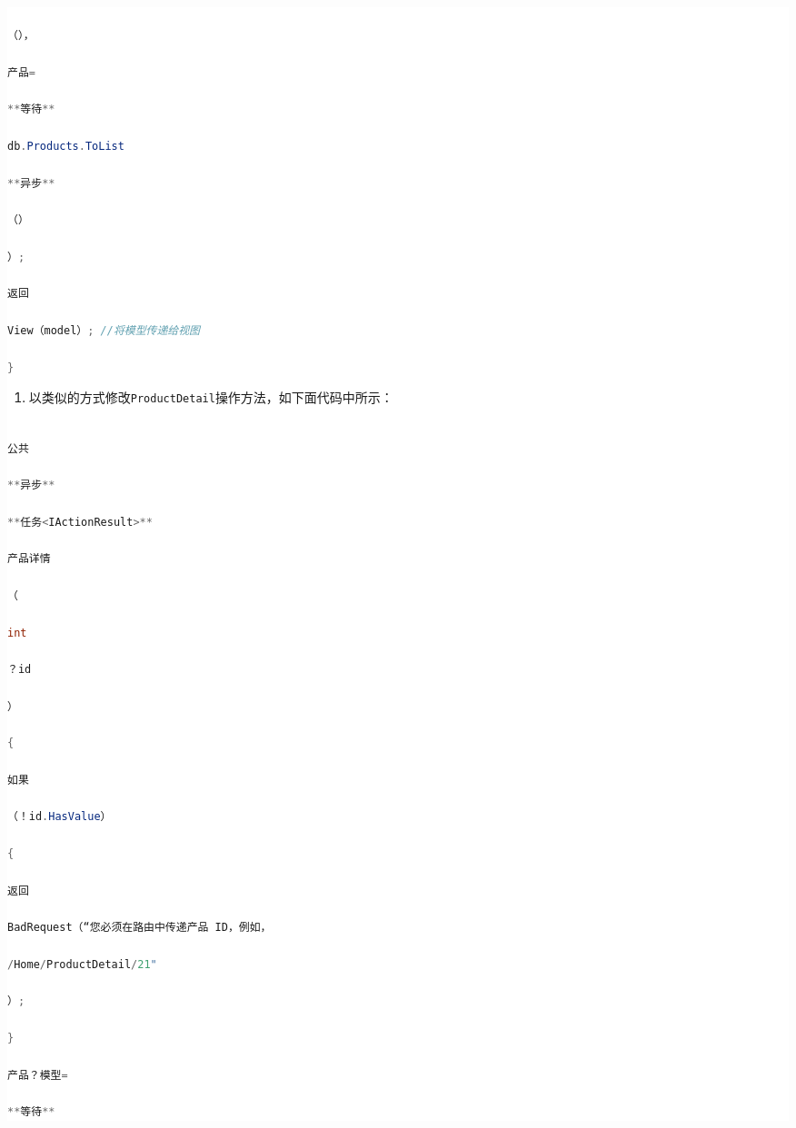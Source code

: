 ```cs

（），

产品=

**等待**

db.Products.ToList

**异步**

（）

）;

返回

View（model）; //将模型传递给视图

}

```

1.  以类似的方式修改`ProductDetail`操作方法，如下面代码中所示：

```cs

公共

**异步**

**任务<IActionResult>**

产品详情

（

int

？id

）

{

如果

（！id.HasValue）

{

返回

BadRequest（“您必须在路由中传递产品 ID，例如，

/Home/ProductDetail/21"

）;

}

产品？模型=

**等待**
```